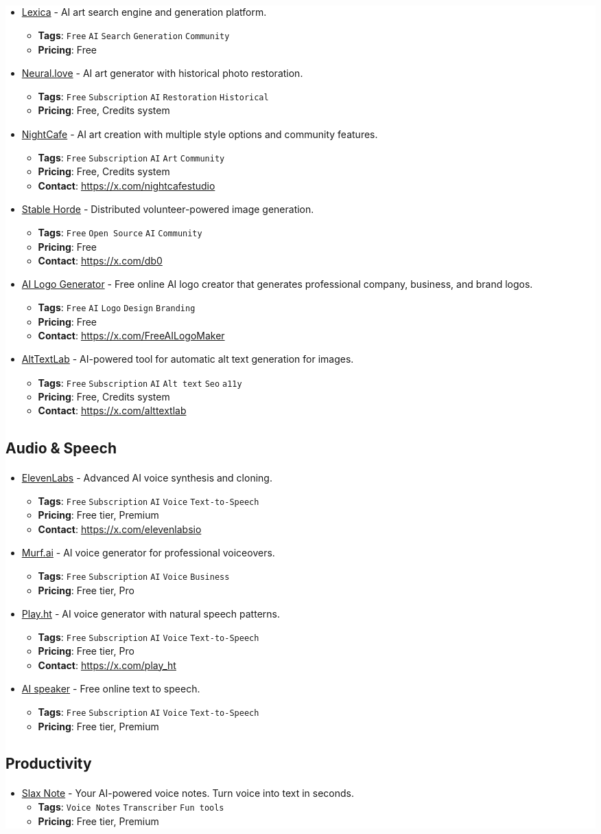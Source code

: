 - [Lexica](https://lexica.art) - AI art search engine and generation platform.
  - **Tags**: `Free` `AI` `Search` `Generation` `Community`
  - **Pricing**: Free

- [Neural.love](https://neural.love) - AI art generator with historical photo restoration.
  - **Tags**: `Free` `Subscription` `AI` `Restoration` `Historical`
  - **Pricing**: Free, Credits system

- [NightCafe](https://nightcafe.studio) - AI art creation with multiple style options and community features.
  - **Tags**: `Free` `Subscription` `AI` `Art` `Community`
  - **Pricing**: Free, Credits system
  - **Contact**: https://x.com/nightcafestudio

- [Stable Horde](https://stablehorde.net) - Distributed volunteer-powered image generation.
  - **Tags**: `Free` `Open Source` `AI` `Community`
  - **Pricing**: Free
  - **Contact**: https://x.com/db0

- [AI Logo Generator](https://www.ailogogenerator.org) - Free online AI logo creator that generates professional company, business, and brand logos.
  - **Tags**: `Free` `AI` `Logo` `Design` `Branding`
  - **Pricing**: Free
  - **Contact**: https://x.com/FreeAILogoMaker

- [AltTextLab](https://www.alttextlab.com/) - AI-powered tool for automatic alt text generation for images.
  - **Tags**: `Free` `Subscription` `AI` `Alt text` `Seo` `a11y`
  - **Pricing**: Free, Credits system
  - **Contact**: https://x.com/alttextlab

## Audio & Speech

- [ElevenLabs](https://elevenlabs.io) - Advanced AI voice synthesis and cloning.
  - **Tags**: `Free` `Subscription` `AI` `Voice` `Text-to-Speech`
  - **Pricing**: Free tier, Premium
  - **Contact**: https://x.com/elevenlabsio

- [Murf.ai](https://murf.ai) - AI voice generator for professional voiceovers.
  - **Tags**: `Free` `Subscription` `AI` `Voice` `Business`
  - **Pricing**: Free tier, Pro

- [Play.ht](https://play.ht) - AI voice generator with natural speech patterns.
  - **Tags**: `Free` `Subscription` `AI` `Voice` `Text-to-Speech`
  - **Pricing**: Free tier, Pro
  - **Contact**: https://x.com/play_ht

- [AI speaker](https://ai-speaker.net/) - Free online text to speech.
  - **Tags**: `Free` `Subscription` `AI` `Voice` `Text-to-Speech`
  - **Pricing**: Free tier, Premium

## Productivity

- [Slax Note](https://note.slax.com) - Your AI-powered voice notes. Turn voice into text in seconds.
  - **Tags**: `Voice Notes` `Transcriber` `Fun tools`
  - **Pricing**: Free tier, Premium
